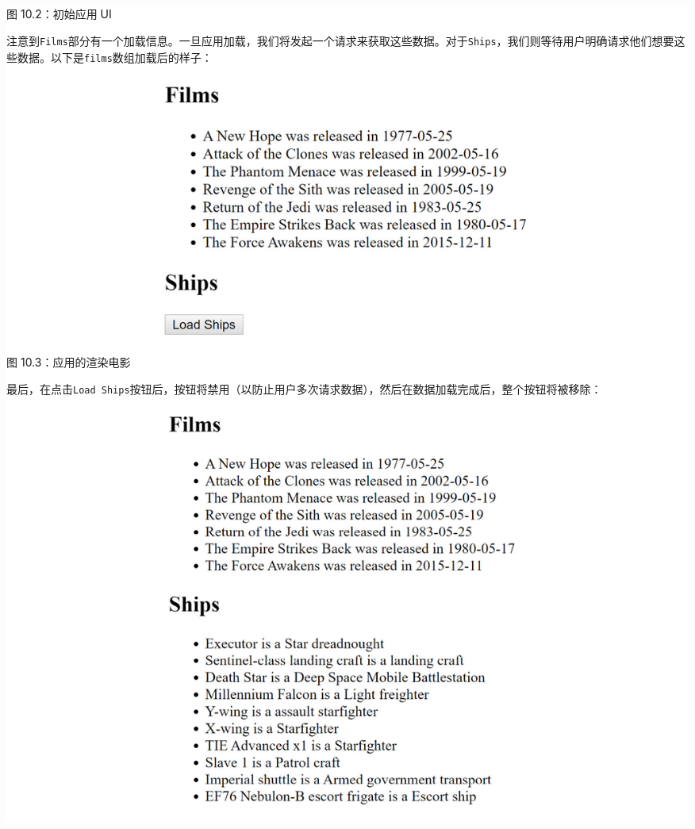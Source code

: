 图 10.2：初始应用 UI

注意到`Films`部分有一个加载信息。一旦应用加载，我们将发起一个请求来获取这些数据。对于`Ships`，我们则等待用户明确请求他们想要这些数据。以下是`films`数组加载后的样子：

![图 10.3：应用的渲染电影](img/B15218_10_03.jpg)

图 10.3：应用的渲染电影

最后，在点击`Load Ships`按钮后，按钮将禁用（以防止用户多次请求数据），然后在数据加载完成后，整个按钮将被移除：

![图 10.4：所有内容加载完成后的最终视图](img/B15218_10_04.jpg)

